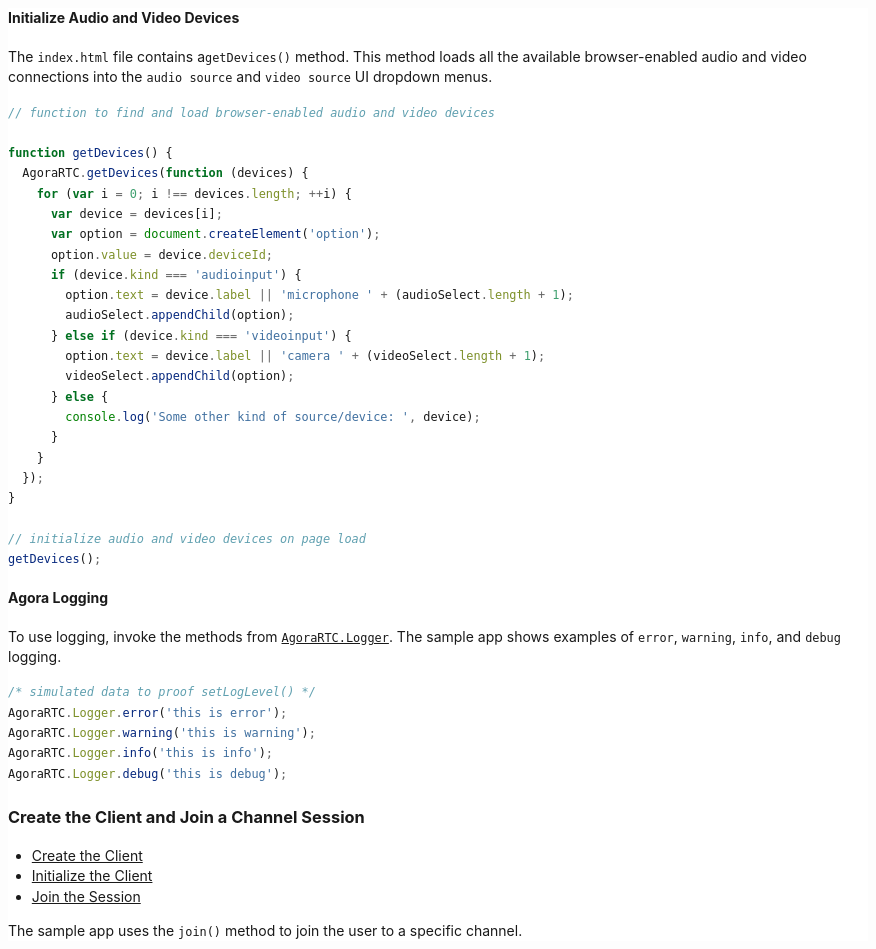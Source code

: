 #### Initialize Audio and Video Devices

The `index.html` file contains a`getDevices()` method. This method loads all the available browser-enabled audio and video connections into the `audio source` and `video source` UI dropdown menus.

``` JavaScript
// function to find and load browser-enabled audio and video devices

function getDevices() {
  AgoraRTC.getDevices(function (devices) {
    for (var i = 0; i !== devices.length; ++i) {
      var device = devices[i];
      var option = document.createElement('option');
      option.value = device.deviceId;
      if (device.kind === 'audioinput') {
        option.text = device.label || 'microphone ' + (audioSelect.length + 1);
        audioSelect.appendChild(option);
      } else if (device.kind === 'videoinput') {
        option.text = device.label || 'camera ' + (videoSelect.length + 1);
        videoSelect.appendChild(option);
      } else {
        console.log('Some other kind of source/device: ', device);
      }
    }
  });
}

// initialize audio and video devices on page load
getDevices();	

```

#### Agora Logging

To use logging, invoke the methods from [`AgoraRTC.Logger`](https://docs.agora.io/en/2.2/product/Voice/API%20Reference/communication_web_audio#voice-call-api). The sample app shows examples of `error`, `warning`, `info`, and `debug` logging.

``` JavaScript
/* simulated data to proof setLogLevel() */
AgoraRTC.Logger.error('this is error');
AgoraRTC.Logger.warning('this is warning');
AgoraRTC.Logger.info('this is info');
AgoraRTC.Logger.debug('this is debug');

```

### Create the Client and Join a Channel Session

- [Create the Client](#create-the-client)
- [Initialize the Client](#initialize-the-client)
- [Join the Session](#join-the-session)

The sample app uses the `join()` method to join the user to a specific channel.
